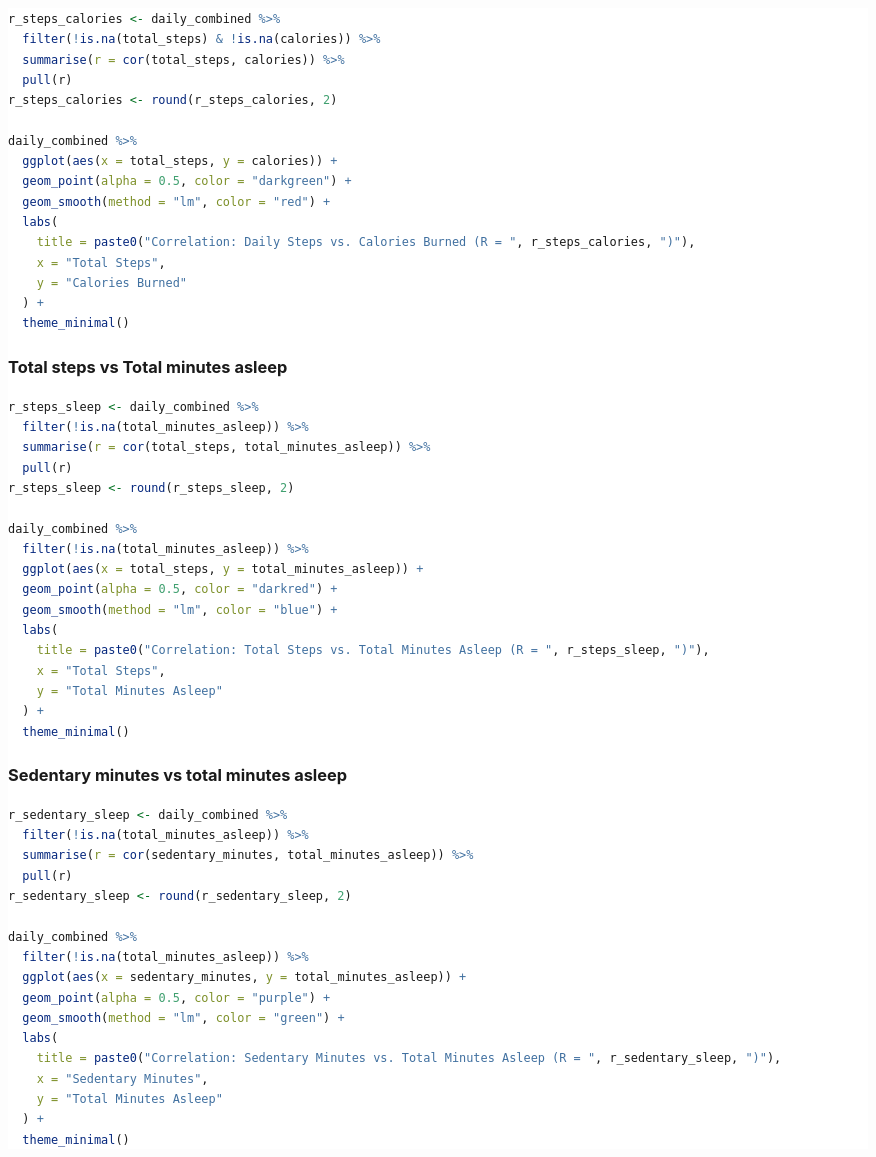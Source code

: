 ```r
r_steps_calories <- daily_combined %>%
  filter(!is.na(total_steps) & !is.na(calories)) %>%
  summarise(r = cor(total_steps, calories)) %>%
  pull(r)
r_steps_calories <- round(r_steps_calories, 2)

daily_combined %>%
  ggplot(aes(x = total_steps, y = calories)) +
  geom_point(alpha = 0.5, color = "darkgreen") +
  geom_smooth(method = "lm", color = "red") +
  labs(
    title = paste0("Correlation: Daily Steps vs. Calories Burned (R = ", r_steps_calories, ")"),
    x = "Total Steps",
    y = "Calories Burned"
  ) +
  theme_minimal()
```

### Total steps vs Total minutes asleep

```r
r_steps_sleep <- daily_combined %>%
  filter(!is.na(total_minutes_asleep)) %>%
  summarise(r = cor(total_steps, total_minutes_asleep)) %>%
  pull(r)
r_steps_sleep <- round(r_steps_sleep, 2)

daily_combined %>%
  filter(!is.na(total_minutes_asleep)) %>%
  ggplot(aes(x = total_steps, y = total_minutes_asleep)) +
  geom_point(alpha = 0.5, color = "darkred") +
  geom_smooth(method = "lm", color = "blue") +
  labs(
    title = paste0("Correlation: Total Steps vs. Total Minutes Asleep (R = ", r_steps_sleep, ")"),
    x = "Total Steps",
    y = "Total Minutes Asleep"
  ) +
  theme_minimal()
```

### Sedentary minutes vs total minutes asleep

```r
r_sedentary_sleep <- daily_combined %>%
  filter(!is.na(total_minutes_asleep)) %>%
  summarise(r = cor(sedentary_minutes, total_minutes_asleep)) %>%
  pull(r)
r_sedentary_sleep <- round(r_sedentary_sleep, 2)

daily_combined %>%
  filter(!is.na(total_minutes_asleep)) %>%
  ggplot(aes(x = sedentary_minutes, y = total_minutes_asleep)) +
  geom_point(alpha = 0.5, color = "purple") +
  geom_smooth(method = "lm", color = "green") +
  labs(
    title = paste0("Correlation: Sedentary Minutes vs. Total Minutes Asleep (R = ", r_sedentary_sleep, ")"),
    x = "Sedentary Minutes",
    y = "Total Minutes Asleep"
  ) +
  theme_minimal()
```
